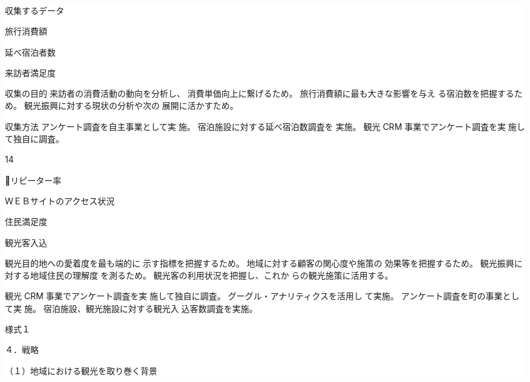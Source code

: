 収集するデータ

旅行消費額

延べ宿泊者数

来訪者満足度

収集の目的
来訪者の消費活動の動向を分析し、
消費単価向上に繋げるため。
旅行消費額に最も大きな影響を与え
る宿泊数を把握するため。
観光振興に対する現状の分析や次の
展開に活かすため。

収集方法
アンケート調査を自主事業として実
施。
宿泊施設に対する延べ宿泊数調査を
実施。
観光 CRM 事業でアンケート調査を実
施して独自に調査。

14

リピーター率

ＷＥＢサイトのアクセス状況

住民満足度

観光客入込

観光目的地への愛着度を最も端的に
示す指標を把握するため。
地域に対する顧客の関心度や施策の
効果等を把握するため。
観光振興に対する地域住民の理解度
を測るため。
観光客の利用状況を把握し、これか
らの観光施策に活用する。

観光 CRM 事業でアンケート調査を実
施して独自に調査。
グーグル・アナリティクスを活用し
て実施。
アンケート調査を町の事業として実
施。
宿泊施設、観光施設に対する観光入
込客数調査を実施。

様式１

４．戦略

（１）地域における観光を取り巻く背景
